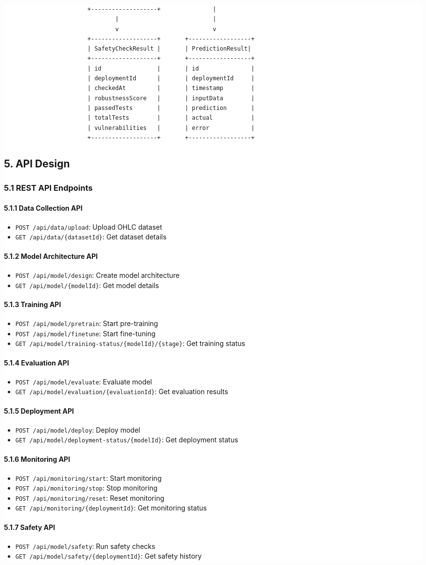 ```
                        +-------------------+               |
                                |                           |
                                v                           v
                        +-------------------+       +------------------+
                        | SafetyCheckResult |       | PredictionResult|
                        +-------------------+       +------------------+
                        | id                |       | id               |
                        | deploymentId      |       | deploymentId     |
                        | checkedAt         |       | timestamp        |
                        | robustnessScore   |       | inputData        |
                        | passedTests       |       | prediction       |
                        | totalTests        |       | actual           |
                        | vulnerabilities   |       | error            |
                        +-------------------+       +------------------+
```

## 5. API Design

### 5.1 REST API Endpoints

#### 5.1.1 Data Collection API
- `POST /api/data/upload`: Upload OHLC dataset
- `GET /api/data/{datasetId}`: Get dataset details

#### 5.1.2 Model Architecture API
- `POST /api/model/design`: Create model architecture
- `GET /api/model/{modelId}`: Get model details

#### 5.1.3 Training API
- `POST /api/model/pretrain`: Start pre-training
- `POST /api/model/finetune`: Start fine-tuning
- `GET /api/model/training-status/{modelId}/{stage}`: Get training status

#### 5.1.4 Evaluation API
- `POST /api/model/evaluate`: Evaluate model
- `GET /api/model/evaluation/{evaluationId}`: Get evaluation results

#### 5.1.5 Deployment API
- `POST /api/model/deploy`: Deploy model
- `GET /api/model/deployment-status/{modelId}`: Get deployment status

#### 5.1.6 Monitoring API
- `POST /api/monitoring/start`: Start monitoring
- `POST /api/monitoring/stop`: Stop monitoring
- `POST /api/monitoring/reset`: Reset monitoring
- `GET /api/monitoring/{deploymentId}`: Get monitoring status

#### 5.1.7 Safety API
- `POST /api/model/safety`: Run safety checks
- `GET /api/model/safety/{deploymentId}`: Get safety history
